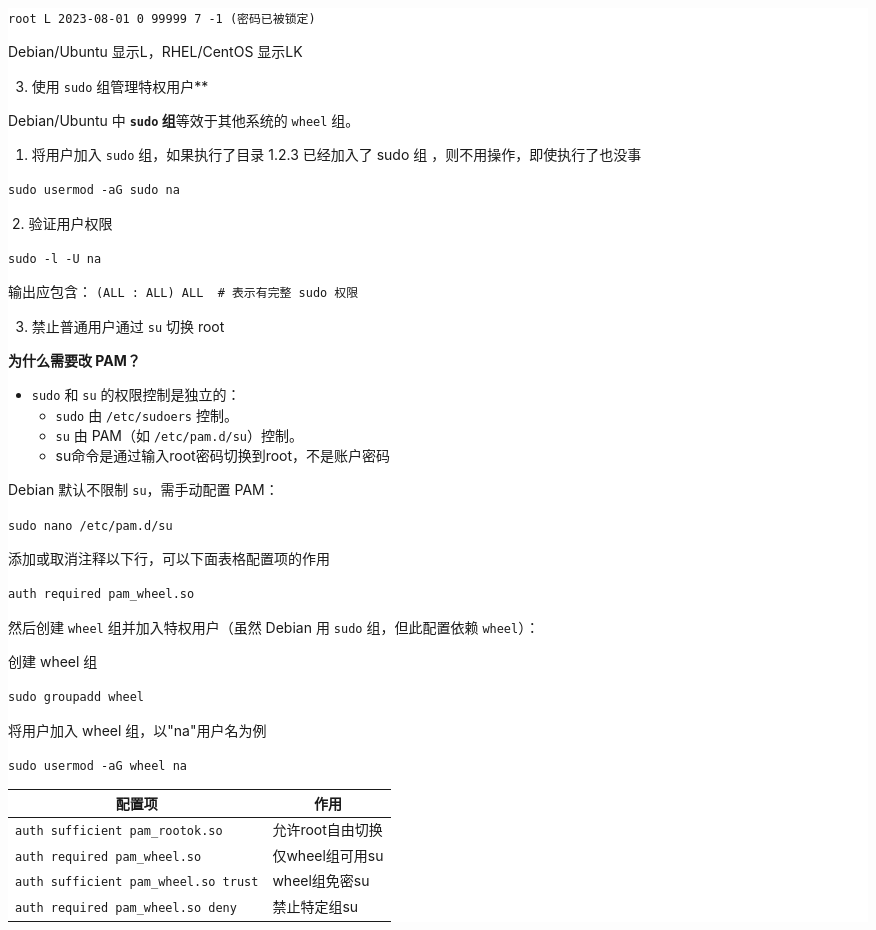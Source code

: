 `root L 2023-08-01 0 99999 7 -1 (密码已被锁定)`

Debian/Ubuntu 显示L，RHEL/CentOS 显示LK


3. 使用 `sudo` 组管理特权用户​**​

Debian/Ubuntu 中 ​**​`sudo` 组​**​ 等效于其他系统的 `wheel` 组。

1. 将用户加入 `sudo` 组​，如果执行了目录 1.2.3 已经加入了 sudo 组​ ，则不用操作，即使执行了也没事

```
sudo usermod -aG sudo na
```
 ​
 2. 验证用户权限​​

```
sudo -l -U na
```
输出应包含：
`(ALL : ALL) ALL  # 表示有完整 sudo 权限`

3. 禁止普通用户通过 `su` 切换 root​​

 **为什么需要改 PAM？​**​

- `sudo` 和 `su` 的权限控制是独立的：
    - `sudo` 由 `/etc/sudoers` 控制。
    - `su` 由 PAM（如 `/etc/pam.d/su`）控制。
    - su命令是通过输入root密码切换到root，不是账户密码

Debian 默认不限制 `su`，需手动配置 PAM：
```
sudo nano /etc/pam.d/su
```
添加或取消注释以下行，可以下面表格配置项的作用
```
auth required pam_wheel.so
```
然后创建 `wheel` 组并加入特权用户（虽然 Debian 用 `sudo` 组，但此配置依赖 `wheel`）：

创建 wheel 组
```
sudo groupadd wheel
```
将用户加入 wheel 组，以"na"用户名为例
```
sudo usermod -aG wheel na
```

| 配置项                                  | 作用          |
| ------------------------------------ | ----------- |
| `auth sufficient pam_rootok.so`      | 允许root自由切换  |
| `auth required pam_wheel.so`         | 仅wheel组可用su |
| `auth sufficient pam_wheel.so trust` | wheel组免密su  |
| `auth required pam_wheel.so deny`    | 禁止特定组su     |
